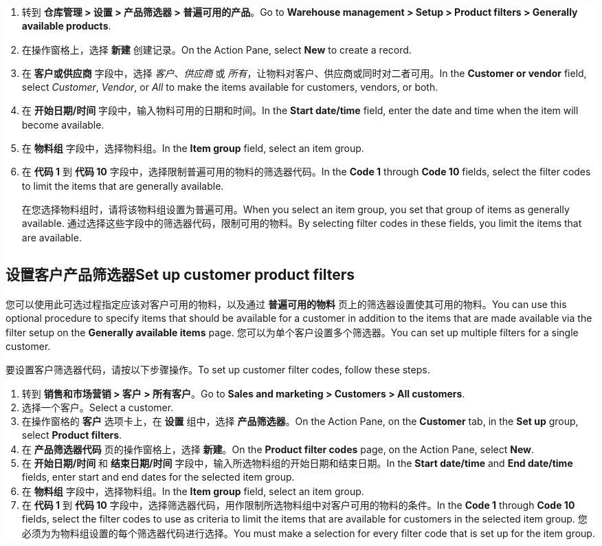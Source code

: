 1. <span data-ttu-id="7fc3b-183">转到 **仓库管理 \> 设置 \> 产品筛选器 \> 普遍可用的产品**。</span><span class="sxs-lookup"><span data-stu-id="7fc3b-183">Go to **Warehouse management \> Setup \> Product filters \> Generally available products**.</span></span>
1. <span data-ttu-id="7fc3b-184">在操作窗格上，选择 **新建** 创建记录。</span><span class="sxs-lookup"><span data-stu-id="7fc3b-184">On the Action Pane, select **New** to create a record.</span></span>
1. <span data-ttu-id="7fc3b-185">在 **客户或供应商** 字段中，选择 *客户*、*供应商* 或 *所有*，让物料对客户、供应商或同时对二者可用。</span><span class="sxs-lookup"><span data-stu-id="7fc3b-185">In the **Customer or vendor** field, select *Customer*, *Vendor*, or *All* to make the items available for customers, vendors, or both.</span></span>
1. <span data-ttu-id="7fc3b-186">在 **开始日期/时间** 字段中，输入物料可用的日期和时间。</span><span class="sxs-lookup"><span data-stu-id="7fc3b-186">In the **Start date/time** field, enter the date and time when the item will become available.</span></span>
1. <span data-ttu-id="7fc3b-187">在 **物料组** 字段中，选择物料组。</span><span class="sxs-lookup"><span data-stu-id="7fc3b-187">In the **Item group** field, select an item group.</span></span>
1. <span data-ttu-id="7fc3b-188">在 **代码 1** 到 **代码 10** 字段中，选择限制普遍可用的物料的筛选器代码。</span><span class="sxs-lookup"><span data-stu-id="7fc3b-188">In the **Code 1** through **Code 10** fields, select the filter codes to limit the items that are generally available.</span></span>

    <span data-ttu-id="7fc3b-189">在您选择物料组时，请将该物料组设置为普遍可用。</span><span class="sxs-lookup"><span data-stu-id="7fc3b-189">When you select an item group, you set that group of items as generally available.</span></span> <span data-ttu-id="7fc3b-190">通过选择这些字段中的筛选器代码，限制可用的物料。</span><span class="sxs-lookup"><span data-stu-id="7fc3b-190">By selecting filter codes in these fields, you limit the items that are available.</span></span>

## <a name="set-up-customer-product-filters"></a><span data-ttu-id="7fc3b-191">设置客户产品筛选器</span><span class="sxs-lookup"><span data-stu-id="7fc3b-191">Set up customer product filters</span></span>

<span data-ttu-id="7fc3b-192">您可以使用此可选过程指定应该对客户可用的物料，以及通过 **普遍可用的物料** 页上的筛选器设置使其可用的物料。</span><span class="sxs-lookup"><span data-stu-id="7fc3b-192">You can use this optional procedure to specify items that should be available for a customer in addition to the items that are made available via the filter setup on the **Generally available items** page.</span></span> <span data-ttu-id="7fc3b-193">您可以为单个客户设置多个筛选器。</span><span class="sxs-lookup"><span data-stu-id="7fc3b-193">You can set up multiple filters for a single customer.</span></span>

<span data-ttu-id="7fc3b-194">要设置客户筛选器代码，请按以下步骤操作。</span><span class="sxs-lookup"><span data-stu-id="7fc3b-194">To set up customer filter codes, follow these steps.</span></span>

1. <span data-ttu-id="7fc3b-195">转到 **销售和市场营销 \> 客户 \> 所有客户**。</span><span class="sxs-lookup"><span data-stu-id="7fc3b-195">Go to **Sales and marketing \> Customers \> All customers**.</span></span>
1. <span data-ttu-id="7fc3b-196">选择一个客户。</span><span class="sxs-lookup"><span data-stu-id="7fc3b-196">Select a customer.</span></span>
1. <span data-ttu-id="7fc3b-197">在操作窗格的 **客户** 选项卡上，在 **设置** 组中，选择 **产品筛选器**。</span><span class="sxs-lookup"><span data-stu-id="7fc3b-197">On the Action Pane, on the **Customer** tab, in the **Set up** group, select **Product filters**.</span></span>
1. <span data-ttu-id="7fc3b-198">在 **产品筛选器代码** 页的操作窗格上，选择 **新建**。</span><span class="sxs-lookup"><span data-stu-id="7fc3b-198">On the **Product filter codes** page, on the Action Pane, select **New**.</span></span>
1. <span data-ttu-id="7fc3b-199">在 **开始日期/时间** 和 **结束日期/时间** 字段中，输入所选物料组的开始日期和结束日期。</span><span class="sxs-lookup"><span data-stu-id="7fc3b-199">In the **Start date/time** and **End date/time** fields, enter start and end dates for the selected item group.</span></span>
1. <span data-ttu-id="7fc3b-200">在 **物料组** 字段中，选择物料组。</span><span class="sxs-lookup"><span data-stu-id="7fc3b-200">In the **Item group** field, select an item group.</span></span>
1. <span data-ttu-id="7fc3b-201">在 **代码 1** 到 **代码 10** 字段中，选择筛选器代码，用作限制所选物料组中对客户可用的物料的条件。</span><span class="sxs-lookup"><span data-stu-id="7fc3b-201">In the **Code 1** through **Code 10** fields, select the filter codes to use as criteria to limit the items that are available for customers in the selected item group.</span></span> <span data-ttu-id="7fc3b-202">您必须为为物料组设置的每个筛选器代码进行选择。</span><span class="sxs-lookup"><span data-stu-id="7fc3b-202">You must make a selection for every filter code that is set up for the item group.</span></span>
